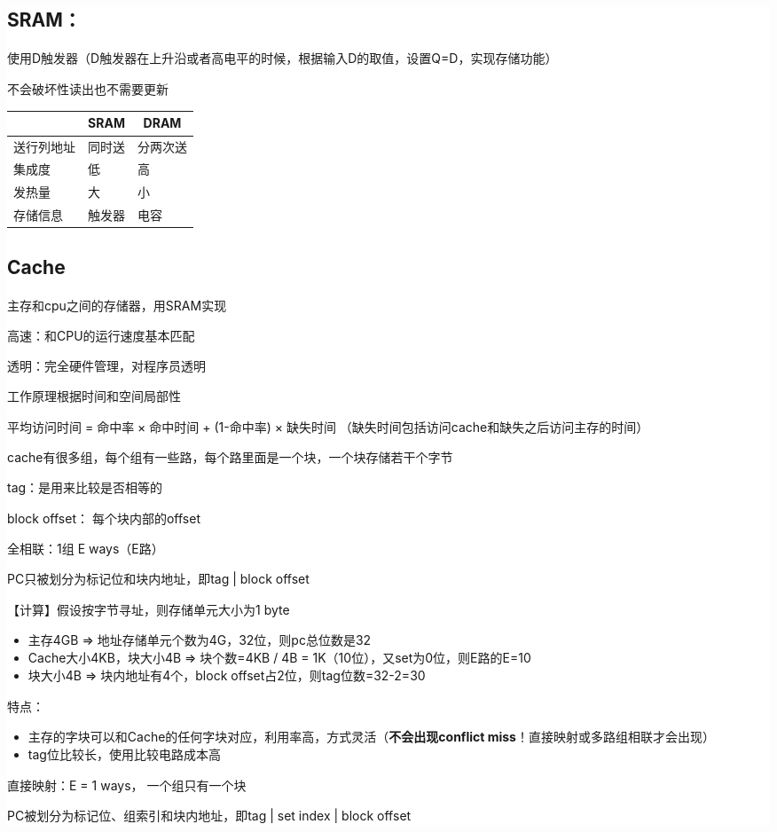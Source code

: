 ## SRAM：

使用D触发器（D触发器在上升沿或者高电平的时候，根据输入D的取值，设置Q=D，实现存储功能）

不会破坏性读出也不需要更新

|            | SRAM   | DRAM     |
| ---------- | ------ | -------- |
| 送行列地址 | 同时送 | 分两次送 |
| 集成度     | 低     | 高       |
| 发热量     | 大     | 小       |
| 存储信息   | 触发器 | 电容     |



## Cache

主存和cpu之间的存储器，用SRAM实现

高速：和CPU的运行速度基本匹配

透明：完全硬件管理，对程序员透明



工作原理根据时间和空间局部性



平均访问时间 = 命中率 × 命中时间 + (1-命中率) × 缺失时间  （缺失时间包括访问cache和缺失之后访问主存的时间）



cache有很多组，每个组有一些路，每个路里面是一个块，一个块存储若干个字节

tag：是用来比较是否相等的

block offset： 每个块内部的offset



全相联：1组  E ways（E路）

PC只被划分为标记位和块内地址，即tag | block offset  

【计算】假设按字节寻址，则存储单元大小为1 byte

- 主存4GB => 地址存储单元个数为4G，32位，则pc总位数是32
- Cache大小4KB，块大小4B => 块个数=4KB / 4B = 1K（10位），又set为0位，则E路的E=10
- 块大小4B => 块内地址有4个，block offset占2位，则tag位数=32-2=30

特点：

- 主存的字块可以和Cache的任何字块对应，利用率高，方式灵活（**不会出现conflict miss**！直接映射或多路组相联才会出现）
- tag位比较长，使用比较电路成本高  



直接映射：E = 1 ways， 一个组只有一个块

PC被划分为标记位、组索引和块内地址，即tag | set index | block offset  
